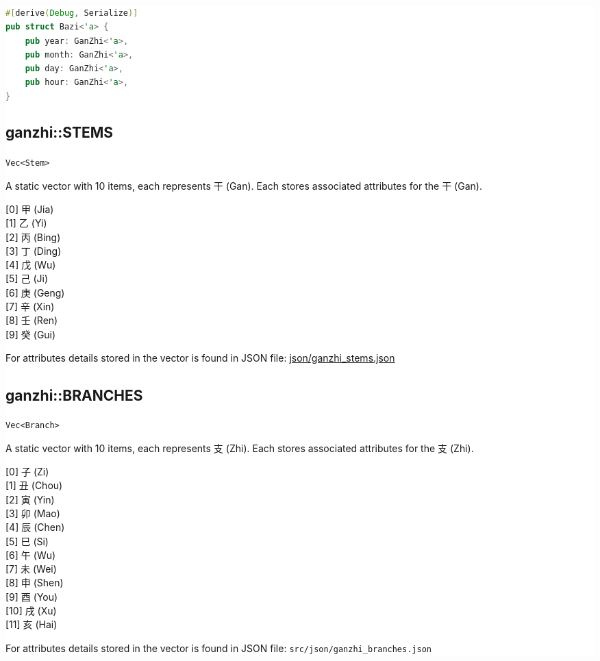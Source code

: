 ```rust
#[derive(Debug, Serialize)]
pub struct Bazi<'a> {
    pub year: GanZhi<'a>,
    pub month: GanZhi<'a>,
    pub day: GanZhi<'a>,
    pub hour: GanZhi<'a>,
}
```

## ganzhi::STEMS

`Vec<Stem>`

A static vector with 10 items, each represents 干 (Gan).
Each stores associated attributes for the 干 (Gan).

[0] 甲 (Jia)  
[1] 乙 (Yi)  
[2] 丙 (Bing)  
[3] 丁 (Ding)  
[4] 戊 (Wu)  
[5] 己 (Ji)  
[6] 庚 (Geng)  
[7] 辛 (Xin)  
[8] 壬 (Ren)  
[9] 癸 (Gui)  

For attributes details stored in the vector is found in JSON file:
[json/ganzhi_stems.json](../json/ganzhi_stems.json)

## ganzhi::BRANCHES

`Vec<Branch>`

A static vector with 10 items, each represents 支 (Zhi).
Each stores associated attributes for the 支 (Zhi).

[0] 子 (Zi)  
[1] 丑 (Chou)  
[2] 寅 (Yin)  
[3] 卯 (Mao)  
[4] 辰 (Chen)  
[5] 巳 (Si)  
[6] 午 (Wu)  
[7] 未 (Wei)  
[8] 申 (Shen)  
[9] 酉 (You)  
[10] 戌 (Xu)  
[11] 亥 (Hai)  

For attributes details stored in the vector is found in JSON file:
`src/json/ganzhi_branches.json`

